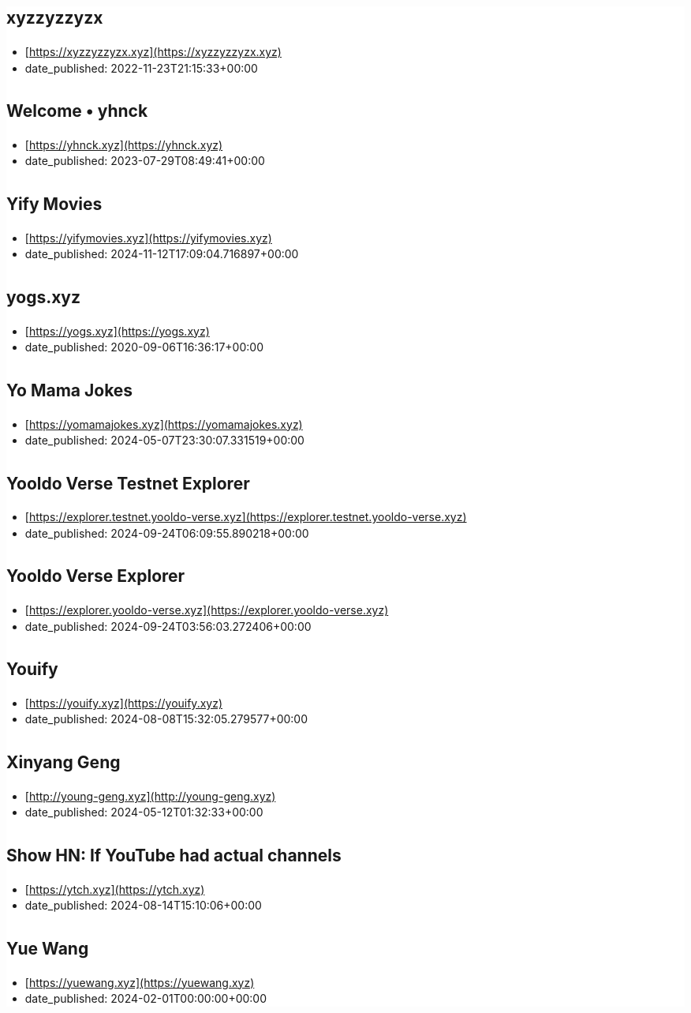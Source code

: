  ## xyzzyzzyzx
 - [https://xyzzyzzyzx.xyz](https://xyzzyzzyzx.xyz)
 - date_published: 2022-11-23T21:15:33+00:00

 ## Welcome • yhnck
 - [https://yhnck.xyz](https://yhnck.xyz)
 - date_published: 2023-07-29T08:49:41+00:00

 ## Yify Movies
 - [https://yifymovies.xyz](https://yifymovies.xyz)
 - date_published: 2024-11-12T17:09:04.716897+00:00

 ## yogs.xyz
 - [https://yogs.xyz](https://yogs.xyz)
 - date_published: 2020-09-06T16:36:17+00:00

 ## Yo Mama Jokes
 - [https://yomamajokes.xyz](https://yomamajokes.xyz)
 - date_published: 2024-05-07T23:30:07.331519+00:00

 ## Yooldo Verse Testnet  Explorer
 - [https://explorer.testnet.yooldo-verse.xyz](https://explorer.testnet.yooldo-verse.xyz)
 - date_published: 2024-09-24T06:09:55.890218+00:00

 ## Yooldo Verse  Explorer
 - [https://explorer.yooldo-verse.xyz](https://explorer.yooldo-verse.xyz)
 - date_published: 2024-09-24T03:56:03.272406+00:00

 ## Youify
 - [https://youify.xyz](https://youify.xyz)
 - date_published: 2024-08-08T15:32:05.279577+00:00

 ## Xinyang Geng
 - [http://young-geng.xyz](http://young-geng.xyz)
 - date_published: 2024-05-12T01:32:33+00:00

 ## Show HN: If YouTube had actual channels
 - [https://ytch.xyz](https://ytch.xyz)
 - date_published: 2024-08-14T15:10:06+00:00

 ## Yue Wang
 - [https://yuewang.xyz](https://yuewang.xyz)
 - date_published: 2024-02-01T00:00:00+00:00
